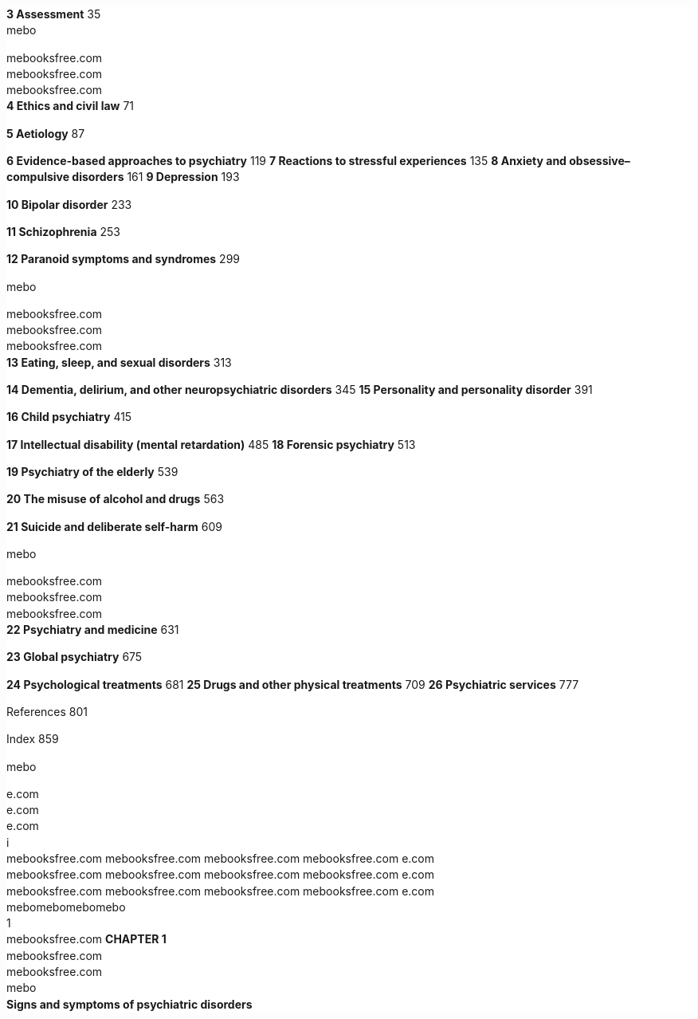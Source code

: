 **3 Assessment** 35   
mebo

mebooksfree.com   
mebooksfree.com   
mebooksfree.com   
**4 Ethics and civil law** 71 

**5 Aetiology** 87 

**6 Evidence-based approaches to psychiatry** 119 **7 Reactions to stressful experiences** 135 **8 Anxiety and obsessive–compulsive disorders** 161 **9 Depression** 193 

**10 Bipolar disorder** 233 

**11 Schizophrenia** 253 

**12 Paranoid symptoms and syndromes** 299 

mebo

mebooksfree.com   
mebooksfree.com   
mebooksfree.com   
**13 Eating, sleep, and sexual disorders** 313 

**14 Dementia, delirium, and other neuropsychiatric disorders** 345 **15 Personality and personality disorder** 391 

**16 Child psychiatry** 415 

**17 Intellectual disability (mental retardation)** 485 **18 Forensic psychiatry** 513 

**19 Psychiatry of the elderly** 539 

**20 The misuse of alcohol and drugs** 563 

**21 Suicide and deliberate self-harm** 609 

mebo

mebooksfree.com   
mebooksfree.com   
mebooksfree.com   
**22 Psychiatry and medicine** 631 

**23 Global psychiatry** 675 

**24 Psychological treatments** 681 **25 Drugs and other physical treatments** 709 **26 Psychiatric services** 777 

References 801 

Index 859 

mebo

e.com   
e.com   
e.com  
i   
mebooksfree.com mebooksfree.com mebooksfree.com mebooksfree.com e.com   
mebooksfree.com mebooksfree.com mebooksfree.com mebooksfree.com e.com   
mebooksfree.com mebooksfree.com mebooksfree.com mebooksfree.com e.com  
mebomebomebomebo  
1    
mebooksfree.com **CHAPTER 1**   
mebooksfree.com   
mebooksfree.com   
mebo  
**Signs and symptoms  of psychiatric disorders** 
